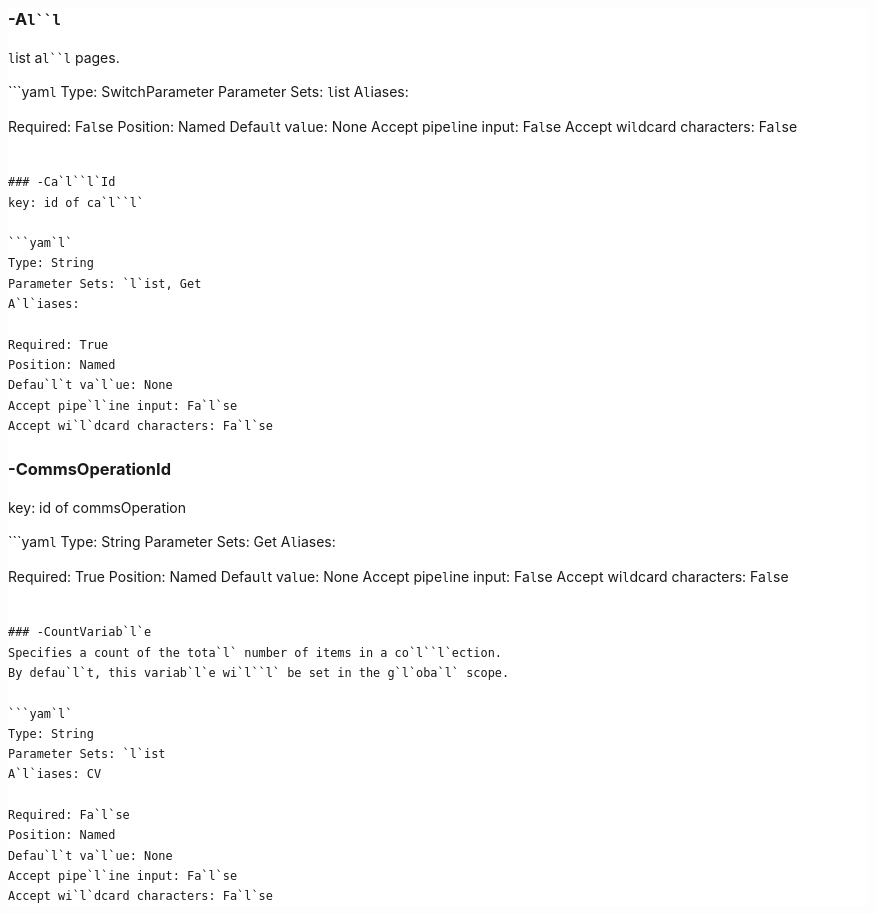 ### -A`l``l`
`l`ist a`l``l` pages.

```yam`l`
Type: SwitchParameter
Parameter Sets: `l`ist
A`l`iases:

Required: Fa`l`se
Position: Named
Defau`l`t va`l`ue: None
Accept pipe`l`ine input: Fa`l`se
Accept wi`l`dcard characters: Fa`l`se
```

### -Ca`l``l`Id
key: id of ca`l``l`

```yam`l`
Type: String
Parameter Sets: `l`ist, Get
A`l`iases:

Required: True
Position: Named
Defau`l`t va`l`ue: None
Accept pipe`l`ine input: Fa`l`se
Accept wi`l`dcard characters: Fa`l`se
```

### -CommsOperationId
key: id of commsOperation

```yam`l`
Type: String
Parameter Sets: Get
A`l`iases:

Required: True
Position: Named
Defau`l`t va`l`ue: None
Accept pipe`l`ine input: Fa`l`se
Accept wi`l`dcard characters: Fa`l`se
```

### -CountVariab`l`e
Specifies a count of the tota`l` number of items in a co`l``l`ection.
By defau`l`t, this variab`l`e wi`l``l` be set in the g`l`oba`l` scope.

```yam`l`
Type: String
Parameter Sets: `l`ist
A`l`iases: CV

Required: Fa`l`se
Position: Named
Defau`l`t va`l`ue: None
Accept pipe`l`ine input: Fa`l`se
Accept wi`l`dcard characters: Fa`l`se
```

